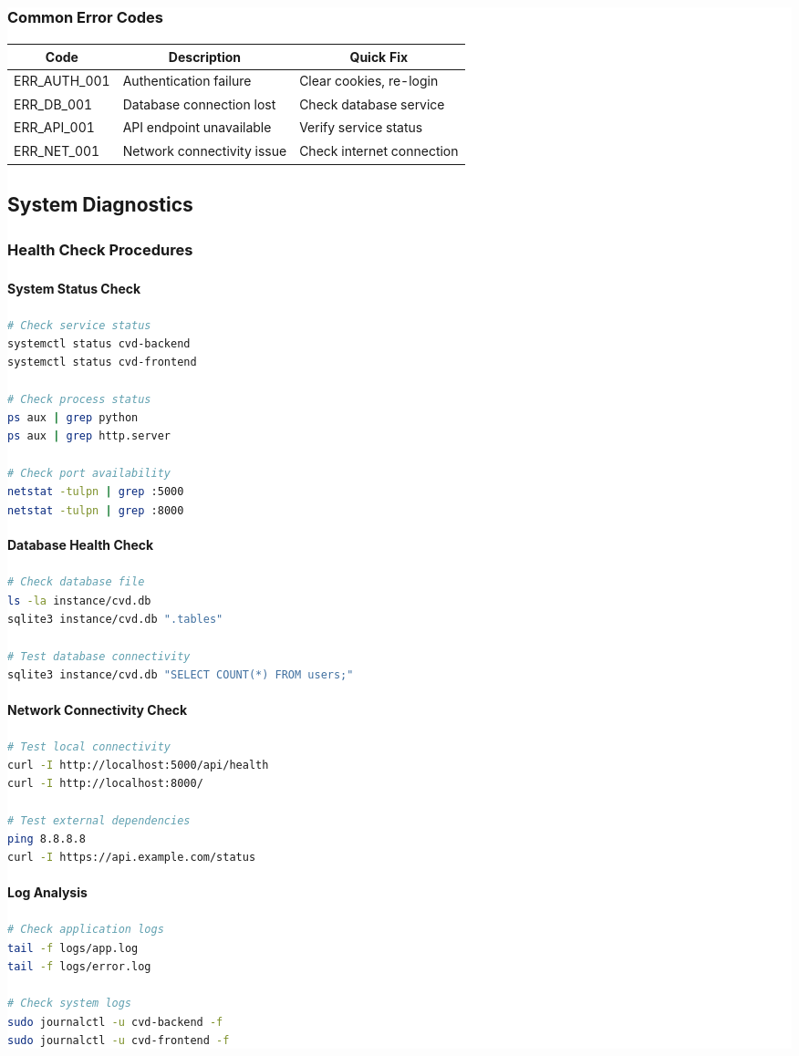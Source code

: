### Common Error Codes
| Code | Description | Quick Fix |
|------|-------------|-----------|
| ERR_AUTH_001 | Authentication failure | Clear cookies, re-login |
| ERR_DB_001 | Database connection lost | Check database service |
| ERR_API_001 | API endpoint unavailable | Verify service status |
| ERR_NET_001 | Network connectivity issue | Check internet connection |

## System Diagnostics

### Health Check Procedures

#### System Status Check
```bash
# Check service status
systemctl status cvd-backend
systemctl status cvd-frontend

# Check process status
ps aux | grep python
ps aux | grep http.server

# Check port availability
netstat -tulpn | grep :5000
netstat -tulpn | grep :8000
```

#### Database Health Check
```bash
# Check database file
ls -la instance/cvd.db
sqlite3 instance/cvd.db ".tables"

# Test database connectivity
sqlite3 instance/cvd.db "SELECT COUNT(*) FROM users;"
```

#### Network Connectivity Check
```bash
# Test local connectivity
curl -I http://localhost:5000/api/health
curl -I http://localhost:8000/

# Test external dependencies
ping 8.8.8.8
curl -I https://api.example.com/status
```

#### Log Analysis
```bash
# Check application logs
tail -f logs/app.log
tail -f logs/error.log

# Check system logs
sudo journalctl -u cvd-backend -f
sudo journalctl -u cvd-frontend -f
```

